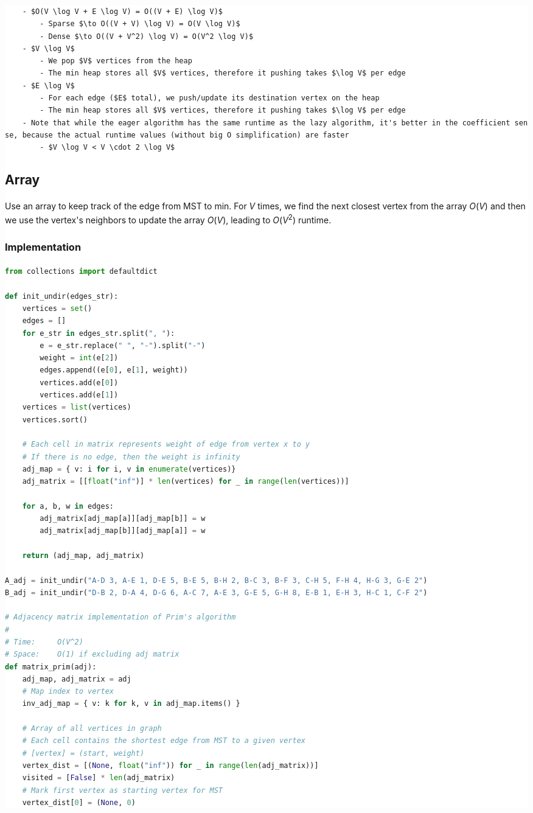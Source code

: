 		- $O(V \log V + E \log V) = O((V + E) \log V)$
			- Sparse $\to O((V + V) \log V) = O(V \log V)$
			- Dense $\to O((V + V^2) \log V) = O(V^2 \log V)$
		- $V \log V$
			- We pop $V$ vertices from the heap
			- The min heap stores all $V$ vertices, therefore it pushing takes $\log V$ per edge
		- $E \log V$
			- For each edge ($E$ total), we push/update its destination vertex on the heap
			- The min heap stores all $V$ vertices, therefore it pushing takes $\log V$ per edge
		- Note that while the eager algorithm has the same runtime as the lazy algorithm, it's better in the coefficient sense, because the actual runtime values (without big O simplification) are faster 
			- $V \log V < V \cdot 2 \log V$
## Array
Use an array to keep track of the edge from MST to min. For $V$ times, we find the next closest vertex from the array $O(V)$ and then we use the vertex's neighbors to update the array $O(V)$, leading to $O(V^2)$ runtime.
### Implementation
```python
from collections import defaultdict

def init_undir(edges_str):
	vertices = set()
	edges = []
	for e_str in edges_str.split(", "):
		e = e_str.replace(" ", "-").split("-")
		weight = int(e[2])
		edges.append((e[0], e[1], weight))
		vertices.add(e[0])
		vertices.add(e[1])
	vertices = list(vertices)
	vertices.sort()

	# Each cell in matrix represents weight of edge from vertex x to y
	# If there is no edge, then the weight is infinity
	adj_map = { v: i for i, v in enumerate(vertices)}
	adj_matrix = [[float("inf")] * len(vertices) for _ in range(len(vertices))]

	for a, b, w in edges:
		adj_matrix[adj_map[a]][adj_map[b]] = w
		adj_matrix[adj_map[b]][adj_map[a]] = w

	return (adj_map, adj_matrix)
	
A_adj = init_undir("A-D 3, A-E 1, D-E 5, B-E 5, B-H 2, B-C 3, B-F 3, C-H 5, F-H 4, H-G 3, G-E 2")
B_adj = init_undir("D-B 2, D-A 4, D-G 6, A-C 7, A-E 3, G-E 5, G-H 8, E-B 1, E-H 3, H-C 1, C-F 2")

# Adjacency matrix implementation of Prim's algorithm
#
# Time:		O(V^2)
# Space: 	O(1) if excluding adj matrix
def matrix_prim(adj):
	adj_map, adj_matrix = adj
	# Map index to vertex
	inv_adj_map = { v: k for k, v in adj_map.items() }

	# Array of all vertices in graph 
	# Each cell contains the shortest edge from MST to a given vertex
	# [vertex] = (start, weight)
	vertex_dist = [(None, float("inf")) for _ in range(len(adj_matrix))]
	visited = [False] * len(adj_matrix)
	# Mark first vertex as starting vertex for MST
	vertex_dist[0] = (None, 0)
```